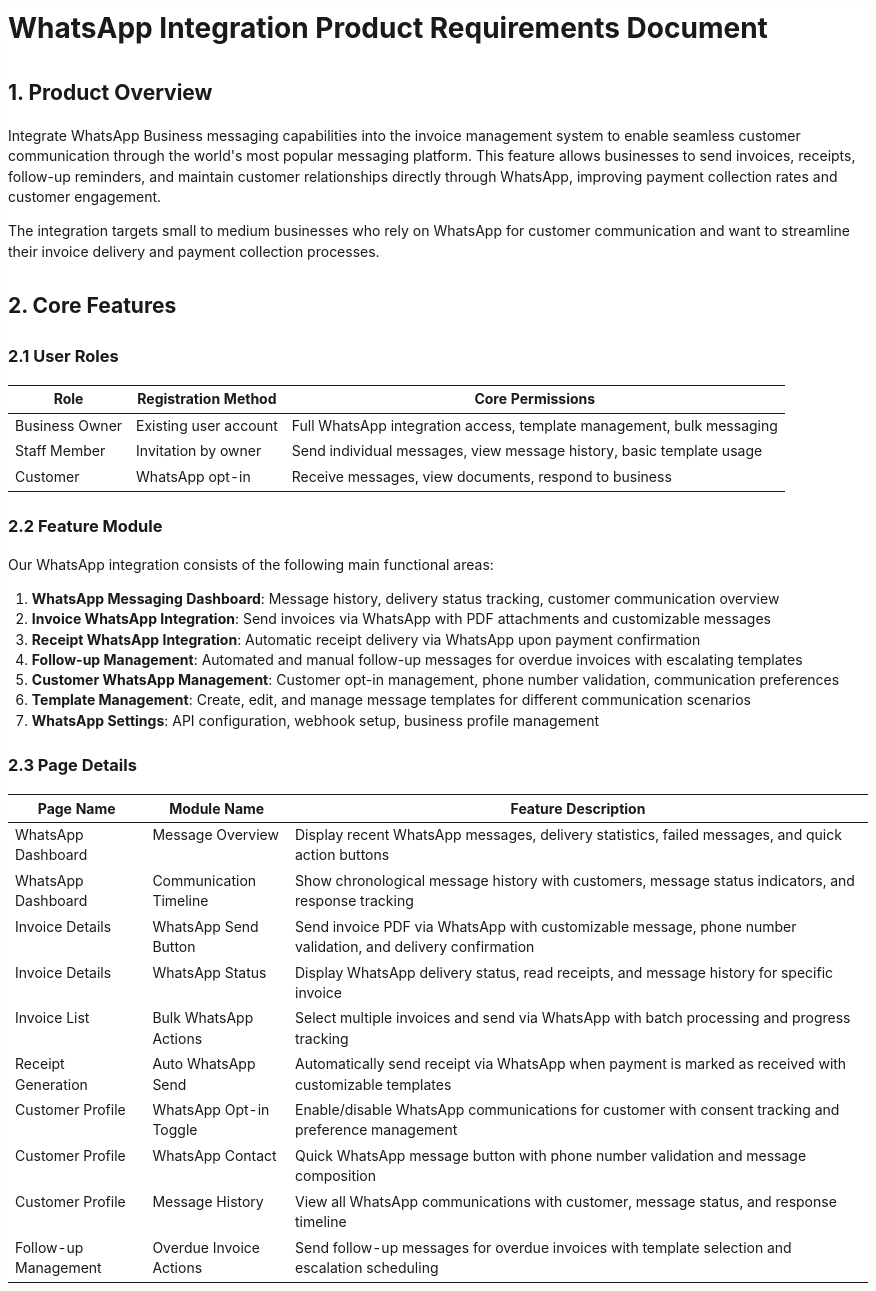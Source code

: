 # WhatsApp Integration Product Requirements Document

## 1. Product Overview

Integrate WhatsApp Business messaging capabilities into the invoice management system to enable seamless customer communication through the world's most popular messaging platform. This feature allows businesses to send invoices, receipts, follow-up reminders, and maintain customer relationships directly through WhatsApp, improving payment collection rates and customer engagement.

The integration targets small to medium businesses who rely on WhatsApp for customer communication and want to streamline their invoice delivery and payment collection processes.

## 2. Core Features

### 2.1 User Roles

| Role | Registration Method | Core Permissions |
|------|---------------------|------------------|
| Business Owner | Existing user account | Full WhatsApp integration access, template management, bulk messaging |
| Staff Member | Invitation by owner | Send individual messages, view message history, basic template usage |
| Customer | WhatsApp opt-in | Receive messages, view documents, respond to business |

### 2.2 Feature Module

Our WhatsApp integration consists of the following main functional areas:

1. **WhatsApp Messaging Dashboard**: Message history, delivery status tracking, customer communication overview
2. **Invoice WhatsApp Integration**: Send invoices via WhatsApp with PDF attachments and customizable messages
3. **Receipt WhatsApp Integration**: Automatic receipt delivery via WhatsApp upon payment confirmation
4. **Follow-up Management**: Automated and manual follow-up messages for overdue invoices with escalating templates
5. **Customer WhatsApp Management**: Customer opt-in management, phone number validation, communication preferences
6. **Template Management**: Create, edit, and manage message templates for different communication scenarios
7. **WhatsApp Settings**: API configuration, webhook setup, business profile management

### 2.3 Page Details

| Page Name | Module Name | Feature Description |
|-----------|-------------|---------------------|
| WhatsApp Dashboard | Message Overview | Display recent WhatsApp messages, delivery statistics, failed messages, and quick action buttons |
| WhatsApp Dashboard | Communication Timeline | Show chronological message history with customers, message status indicators, and response tracking |
| Invoice Details | WhatsApp Send Button | Send invoice PDF via WhatsApp with customizable message, phone number validation, and delivery confirmation |
| Invoice Details | WhatsApp Status | Display WhatsApp delivery status, read receipts, and message history for specific invoice |
| Invoice List | Bulk WhatsApp Actions | Select multiple invoices and send via WhatsApp with batch processing and progress tracking |
| Receipt Generation | Auto WhatsApp Send | Automatically send receipt via WhatsApp when payment is marked as received with customizable templates |
| Customer Profile | WhatsApp Opt-in Toggle | Enable/disable WhatsApp communications for customer with consent tracking and preference management |
| Customer Profile | WhatsApp Contact | Quick WhatsApp message button with phone number validation and message composition |
| Customer Profile | Message History | View all WhatsApp communications with customer, message status, and response timeline |
| Follow-up Management | Overdue Invoice Actions | Send follow-up messages for overdue invoices with template selection and escalation scheduling |